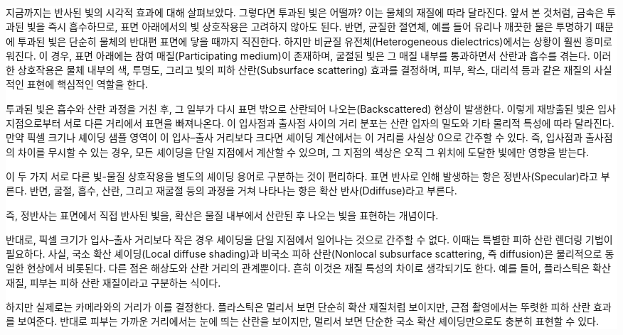 지금까지는 반사된 빛의 시각적 효과에 대해 살펴보았다. 그렇다면 투과된 빛은 어떨까? 이는 물체의 재질에 따라 달라진다. 앞서 본 것처럼, 금속은 투과된 빛을 즉시 흡수하므로, 표면 아래에서의 빛 상호작용은 고려하지 않아도 된다. 반면, 균질한 절연체, 예를 들어 유리나 깨끗한 물은 투명하기 때문에 투과된 빛은 단순히 물체의 반대편 표면에 닿을 때까지 직진한다. 하지만 비균질 유전체(Heterogeneous dielectrics)에서는 상황이 훨씬 흥미로워진다. 이 경우, 표면 아래에는 참여 매질(Participating medium)이 존재하며, 굴절된 빛은 그 매질 내부를 통과하면서 산란과 흡수를 겪는다. 이러한 상호작용은 물체 내부의 색, 투명도, 그리고 빛의 피하 산란(Subsurface scattering) 효과를 결정하며, 피부, 왁스, 대리석 등과 같은 재질의 사실적인 표현에 핵심적인 역할을 한다.

투과된 빛은 흡수와 산란 과정을 거친 후, 그 일부가 다시 표면 밖으로 산란되어 나오는(Backscattered) 현상이 발생한다. 이렇게 재방출된 빛은 입사 지점으로부터 서로 다른 거리에서 표면을 빠져나온다. 이 입사점과 출사점 사이의 거리 분포는 산란 입자의 밀도와 기타 물리적 특성에 따라 달라진다. 만약 픽셀 크기나 셰이딩 샘플 영역이 이 입사–출사 거리보다 크다면 셰이딩 계산에서는 이 거리를 사실상 0으로 간주할 수 있다. 즉, 입사점과 출사점의 차이를 무시할 수 있는 경우, 모든 셰이딩을 단일 지점에서 계산할 수 있으며, 그 지점의 색상은 오직 그 위치에 도달한 빛에만 영향을 받는다.

이 두 가지 서로 다른 빛-물질 상호작용을 별도의 셰이딩 용어로 구분하는 것이 편리하다. 표면 반사로 인해 발생하는 항은 정반사(Specular)라고 부른다. 반면, 굴절, 흡수, 산란, 그리고 재굴절 등의 과정을 거쳐 나타나는 항은 확산 반사(Ddiffuse)라고 부른다.

즉, 정반사는 표면에서 직접 반사된 빛을, 확산은 물질 내부에서 산란된 후 나오는 빛을 표현하는 개념이다.

반대로, 픽셀 크기가 입사–출사 거리보다 작은 경우 셰이딩을 단일 지점에서 일어나는 것으로 간주할 수 없다. 이때는 특별한 피하 산란 렌더링 기법이 필요하다. 사실, 국소 확산 셰이딩(Local diffuse shading)과 비국소 피하 산란(Nonlocal subsurface scattering, 즉 diffusion)은 물리적으로 동일한 현상에서 비롯된다. 다른 점은 해상도와 산란 거리의 관계뿐이다. 흔히 이것은 재질 특성의 차이로 생각되기도 한다. 예를 들어, 플라스틱은 확산 재질, 피부는 피하 산란 재질이라고 구분하는 식이다.

하지만 실제로는 카메라와의 거리가 이를 결정한다. 플라스틱은 멀리서 보면 단순히 확산 재질처럼 보이지만, 근접 촬영에서는 뚜렷한 피하 산란 효과를 보여준다. 반대로 피부는 가까운 거리에서는 눈에 띄는 산란을 보이지만, 멀리서 보면 단순한 국소 확산 셰이딩만으로도 충분히 표현할 수 있다.

